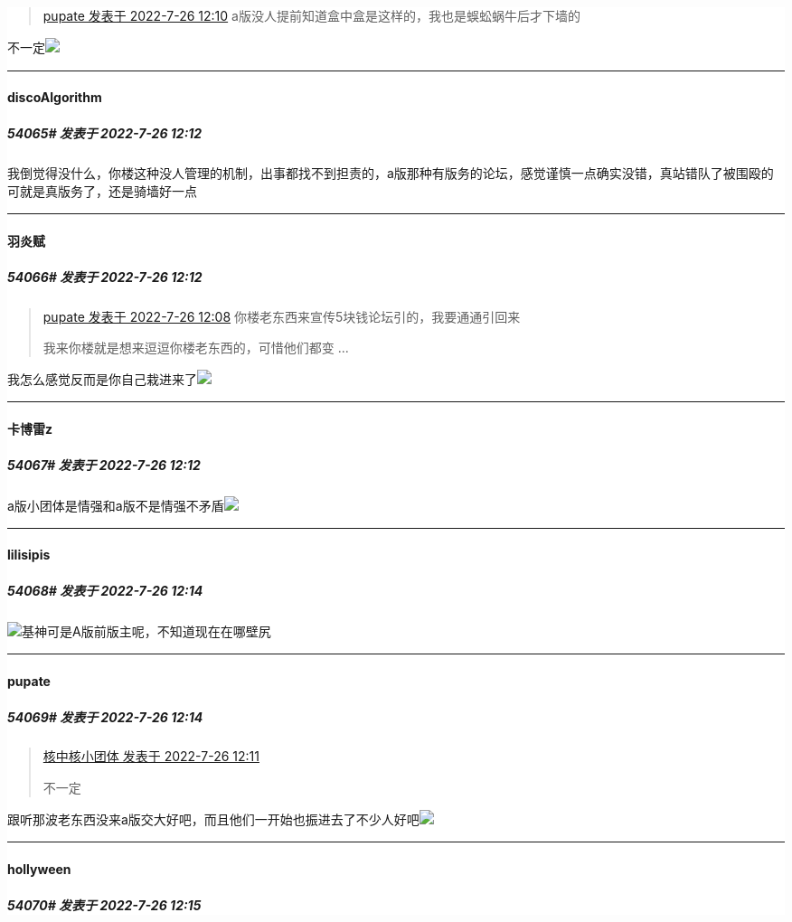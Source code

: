 <blockquote><a href="httphttps://bbs.saraba1st.com/2b/forum.php?mod=redirect&amp;goto=findpost&amp;pid=56805720&amp;ptid=2074554" target="_blank">pupate 发表于 2022-7-26 12:10</a>
a版没人提前知道盒中盒是这样的，我也是蜈蚣蜗牛后才下墙的</blockquote>
不一定<img src="https://static.saraba1st.com/image/smiley/face2017/049.png" referrerpolicy="no-referrer">

*****

####  discoAlgorithm  
##### 54065#       发表于 2022-7-26 12:12

我倒觉得没什么，你楼这种没人管理的机制，出事都找不到担责的，a版那种有版务的论坛，感觉谨慎一点确实没错，真站错队了被围殴的可就是真版务了，还是骑墙好一点

*****

####  羽炎赋  
##### 54066#       发表于 2022-7-26 12:12

<blockquote><a href="httphttps://bbs.saraba1st.com/2b/forum.php?mod=redirect&amp;goto=findpost&amp;pid=56805696&amp;ptid=2074554" target="_blank">pupate 发表于 2022-7-26 12:08</a>
你楼老东西来宣传5块钱论坛引的，我要通通引回来

我来你楼就是想来逗逗你楼老东西的，可惜他们都变 ...</blockquote>
我怎么感觉反而是你自己栽进来了<img src="https://static.saraba1st.com/image/smiley/carton2017/306.png" referrerpolicy="no-referrer">

*****

####  卡博雷z  
##### 54067#       发表于 2022-7-26 12:12

a版小团体是情强和a版不是情强不矛盾<img src="https://static.saraba1st.com/image/smiley/face2017/049.png" referrerpolicy="no-referrer">

*****

####  lilisipis  
##### 54068#       发表于 2022-7-26 12:14

<img src="https://static.saraba1st.com/image/smiley/face2017/067.png" referrerpolicy="no-referrer">基神可是A版前版主呢，不知道现在在哪壁尻

*****

####  pupate  
##### 54069#       发表于 2022-7-26 12:14

<blockquote><a href="httphttps://bbs.saraba1st.com/2b/forum.php?mod=redirect&amp;goto=findpost&amp;pid=56805745&amp;ptid=2074554" target="_blank">核中核小团体 发表于 2022-7-26 12:11</a>

不一定</blockquote>
跟听那波老东西没来a版交大好吧，而且他们一开始也振进去了不少人好吧<img src="https://static.saraba1st.com/image/smiley/face2017/062.gif" referrerpolicy="no-referrer">

*****

####  hollyween  
##### 54070#       发表于 2022-7-26 12:15
